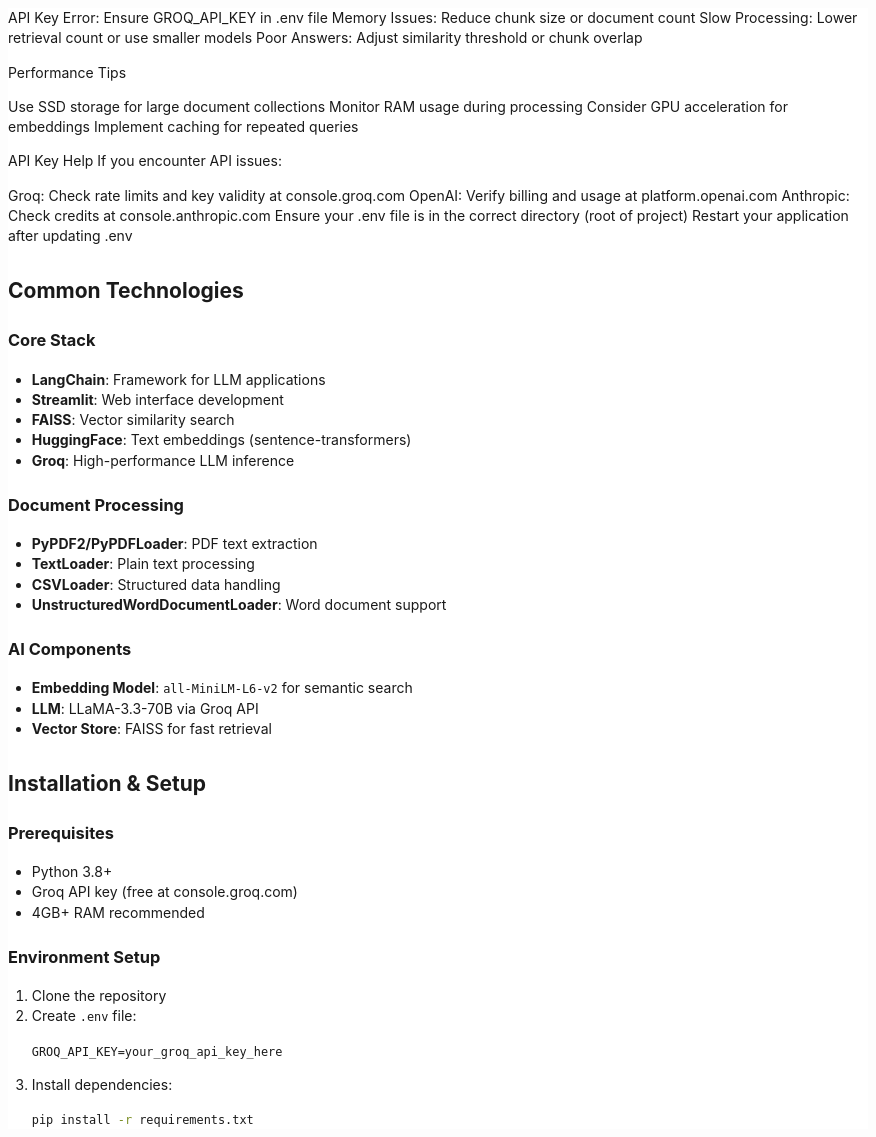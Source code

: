 API Key Error: Ensure GROQ_API_KEY in .env file
Memory Issues: Reduce chunk size or document count
Slow Processing: Lower retrieval count or use smaller models
Poor Answers: Adjust similarity threshold or chunk overlap

Performance Tips

Use SSD storage for large document collections
Monitor RAM usage during processing
Consider GPU acceleration for embeddings
Implement caching for repeated queries

API Key Help
If you encounter API issues:

Groq: Check rate limits and key validity at console.groq.com
OpenAI: Verify billing and usage at platform.openai.com
Anthropic: Check credits at console.anthropic.com
Ensure your .env file is in the correct directory (root of project)
Restart your application after updating .env


## Common Technologies

### Core Stack
- **LangChain**: Framework for LLM applications
- **Streamlit**: Web interface development
- **FAISS**: Vector similarity search
- **HuggingFace**: Text embeddings (sentence-transformers)
- **Groq**: High-performance LLM inference

### Document Processing
- **PyPDF2/PyPDFLoader**: PDF text extraction
- **TextLoader**: Plain text processing
- **CSVLoader**: Structured data handling
- **UnstructuredWordDocumentLoader**: Word document support

### AI Components
- **Embedding Model**: `all-MiniLM-L6-v2` for semantic search
- **LLM**: LLaMA-3.3-70B via Groq API
- **Vector Store**: FAISS for fast retrieval

## Installation & Setup

### Prerequisites
- Python 3.8+
- Groq API key (free at console.groq.com)
- 4GB+ RAM recommended

### Environment Setup
1. Clone the repository
2. Create `.env` file:
   ```
   GROQ_API_KEY=your_groq_api_key_here
   ```
3. Install dependencies:
   ```bash
   pip install -r requirements.txt
   ```
